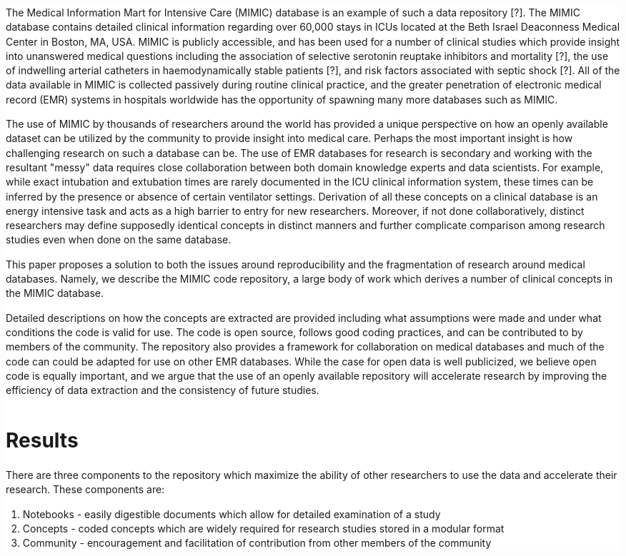 



The Medical Information Mart for Intensive Care (MIMIC) database is an example of such a data repository [?]. The MIMIC database contains detailed clinical information regarding over 60,000 stays in ICUs located at the Beth Israel Deaconness Medical Center in Boston, MA, USA. MIMIC is publicly accessible, and has been used for a number of clinical studies which provide insight into unanswered medical questions including the association of selective serotonin reuptake inhibitors and mortality [?], the use of indwelling arterial catheters in haemodynamically stable patients [?], and risk factors associated with septic shock [?]. All of the data available in MIMIC is collected passively during routine clinical practice, and the greater penetration of electronic medical record (EMR) systems in hospitals worldwide has the opportunity of spawning many more databases such as MIMIC.


The use of MIMIC by thousands of researchers around the world has provided a unique perspective on how an openly available dataset can be utilized by the community to provide insight into medical care. Perhaps the most important insight is how challenging research on such a database can be. The use of EMR databases for research is secondary and working with the resultant "messy" data requires close collaboration between both domain knowledge experts and data scientists.
For example, while exact intubation and extubation times are rarely documented in the ICU clinical information system, these times can be inferred by the presence or absence of certain ventilator settings.
Derivation of all these concepts on a clinical database is an energy intensive task and acts as a high barrier to entry for new researchers. Moreover, if not done collaboratively, distinct researchers may define supposedly identical concepts in distinct manners and further complicate comparison among research studies even when done on the same database.















This paper proposes a solution to both the issues around reproducibility and the fragmentation of research around medical databases. Namely, we describe the MIMIC code repository, a large body of work which derives a number of clinical concepts in the MIMIC database.

Detailed descriptions on how the concepts are extracted are provided including what assumptions were made and under what conditions the code is valid for use. The code is open source, follows good coding practices, and can be contributed to by members of the community. The repository also provides a framework for collaboration on medical databases and much of the code can could be adapted for use on other EMR databases.
While the case for open data is well publicized, we believe open code is equally important, and we argue that the use of an openly available repository will accelerate research by improving the efficiency of data extraction and the consistency of future studies.

# Results

There are three components to the repository which maximize the ability of other researchers to use the data and accelerate their research. These components are:

1. Notebooks - easily digestible documents which allow for detailed examination of a study
2. Concepts - coded concepts which are widely required for research studies stored in a modular format
3. Community - encouragement and facilitation of contribution from other members of the community
